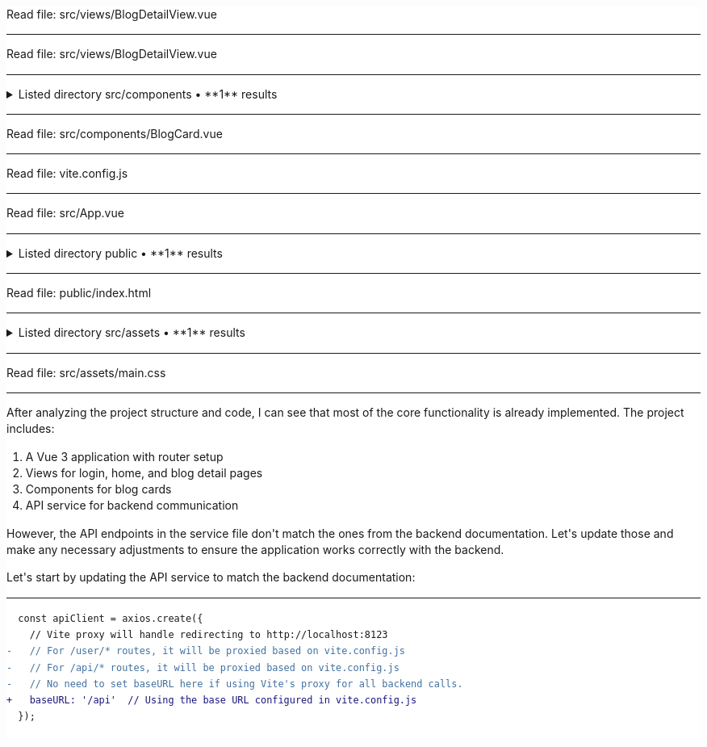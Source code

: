 Read file: src/views/BlogDetailView.vue

---

Read file: src/views/BlogDetailView.vue

---

<details><summary>Listed directory src/components • **1** results</summary></details>

---

Read file: src/components/BlogCard.vue

---

Read file: vite.config.js

---

Read file: src/App.vue

---

<details><summary>Listed directory public • **1** results</summary></details>

---

Read file: public/index.html

---

<details><summary>Listed directory src/assets • **1** results</summary></details>

---

Read file: src/assets/main.css

---

After analyzing the project structure and code, I can see that most of the core functionality is already implemented. The project includes:

1. A Vue 3 application with router setup
2. Views for login, home, and blog detail pages
3. Components for blog cards
4. API service for backend communication

However, the API endpoints in the service file don't match the ones from the backend documentation. Let's update those and make any necessary adjustments to ensure the application works correctly with the backend.

Let's start by updating the API service to match the backend documentation:

---

```diff
  const apiClient = axios.create({
    // Vite proxy will handle redirecting to http://localhost:8123
-   // For /user/* routes, it will be proxied based on vite.config.js
-   // For /api/* routes, it will be proxied based on vite.config.js
-   // No need to set baseURL here if using Vite's proxy for all backend calls.
+   baseURL: '/api'  // Using the base URL configured in vite.config.js
  });
  
```
